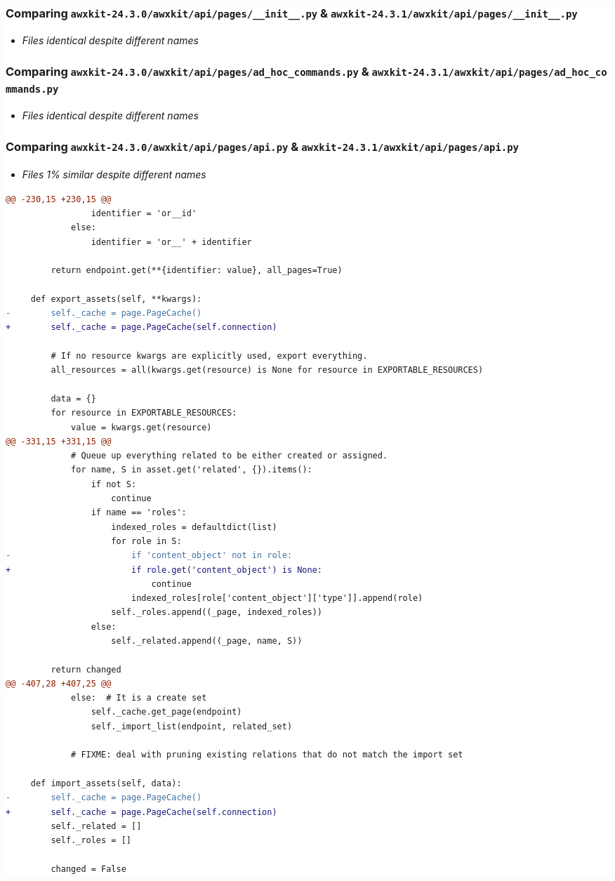 ### Comparing `awxkit-24.3.0/awxkit/api/pages/__init__.py` & `awxkit-24.3.1/awxkit/api/pages/__init__.py`

 * *Files identical despite different names*

### Comparing `awxkit-24.3.0/awxkit/api/pages/ad_hoc_commands.py` & `awxkit-24.3.1/awxkit/api/pages/ad_hoc_commands.py`

 * *Files identical despite different names*

### Comparing `awxkit-24.3.0/awxkit/api/pages/api.py` & `awxkit-24.3.1/awxkit/api/pages/api.py`

 * *Files 1% similar despite different names*

```diff
@@ -230,15 +230,15 @@
                 identifier = 'or__id'
             else:
                 identifier = 'or__' + identifier
 
         return endpoint.get(**{identifier: value}, all_pages=True)
 
     def export_assets(self, **kwargs):
-        self._cache = page.PageCache()
+        self._cache = page.PageCache(self.connection)
 
         # If no resource kwargs are explicitly used, export everything.
         all_resources = all(kwargs.get(resource) is None for resource in EXPORTABLE_RESOURCES)
 
         data = {}
         for resource in EXPORTABLE_RESOURCES:
             value = kwargs.get(resource)
@@ -331,15 +331,15 @@
             # Queue up everything related to be either created or assigned.
             for name, S in asset.get('related', {}).items():
                 if not S:
                     continue
                 if name == 'roles':
                     indexed_roles = defaultdict(list)
                     for role in S:
-                        if 'content_object' not in role:
+                        if role.get('content_object') is None:
                             continue
                         indexed_roles[role['content_object']['type']].append(role)
                     self._roles.append((_page, indexed_roles))
                 else:
                     self._related.append((_page, name, S))
 
         return changed
@@ -407,28 +407,25 @@
             else:  # It is a create set
                 self._cache.get_page(endpoint)
                 self._import_list(endpoint, related_set)
 
             # FIXME: deal with pruning existing relations that do not match the import set
 
     def import_assets(self, data):
-        self._cache = page.PageCache()
+        self._cache = page.PageCache(self.connection)
         self._related = []
         self._roles = []
 
         changed = False
```